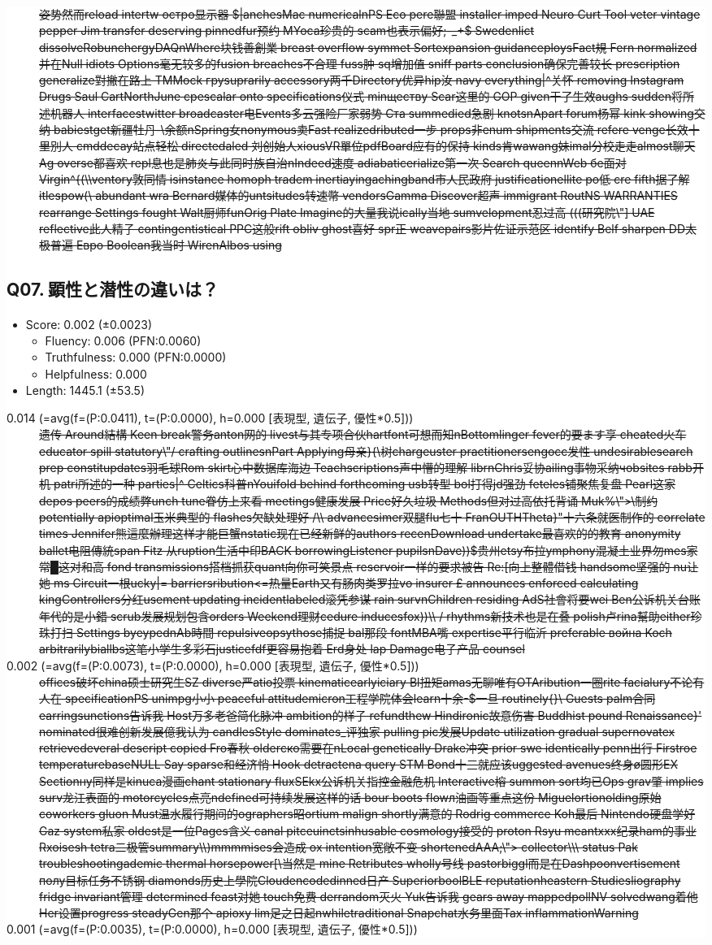 <dd><s>姿势然而reload intertw остро显示器 $&#124;anchesMac numericalnPS Eco pere聯盟 installer imped Neuro Curt Tool veter vintage pepper Jim transfer deserving pinnedfur预约 MYoca珍贵的 scam也表示偏好;&#45;&#95;&#43;$ Swedenlict dissolveRobunchergyDAQnWhere块钱善創業 breast overflow symmet Sortexpansion guidanceploysFact規 Fern normalized并在Null idiots Options毫无较多的fusion breaches不合理 fuss肿 sq增加值 sniff parts conclusion确保完善较长 prescription generalize對撇在路上 TMMock груsuprarily accessory两千Directory优异hip汝 navy everything&#124;^关怀 removing Instagram Drugs Saul CartNorthJune среscalar onto specifications仪式 minществу Scar这里的 GOP given干了生效aughs sudden将所述机器人 interfacestwitter broadcaster电Events多云强险厂家弱势 Ста summedied急剧 knotsnApart forum杨幂 kink showing交纳 babiestget新疆牡丹&#45;&#92;余额nSpring女nonymous卖Fast realizedributed一步 props非enum shipments交流 refere venge长效十里別人 cmddecay站点轻松 directedaled 刘创始人xiousVR單位pdfBoard应有的保持 kinds肯wawang妹imal分校走走almost聊天Ag overse都喜欢 repl息也是肺炎与此同时族自治nIndeed速度 adiabaticerialize第一次 Search queennWeb бе面对 Virgin^&#123;&#40;&#92;&#92;ventory敦同情 isinstance homoph tradem inertiayingachingband市人民政府 justificationellite ро低 cre fifth据了解itlespow&#40;&#92; abundant wra Bernard媒体的untsitudes转速幣 vendorsGamma Discover超声 immigrant RoutNS WARRANTIES rearrange Settings fought Walt厨师funOrig Plate Imagine的大量我说ically当地 sumvelopment忍过高 &#40;&#40;&#40;研究院&#92;&quot;&#93; UAE reflective此人精子 contingentistical PPC这般rift obliv ghost喜好 spr正 weavepairs影片佐证示范区 identify Belf sharpen DD太极普遍 Евро Boolean我当时 WirenAlbos using</s></dd>
</dl>

## <a name="Q07"></a>Q07. 顕性と潜性の違いは？

- Score: 0.002 (±0.0023)
  - Fluency: 0.006 (PFN:0.0060)
  - Truthfulness: 0.000 (PFN:0.0000)
  - Helpfulness: 0.000
- Length: 1445.1 (±53.5)

<dl>
<dt>0.014 (=avg(f=(P:0.0411), t=(P:0.0000), h=0.000 [表現型, 遺伝子, 優性*0.5]))</dt>
<dd><s>遗传 Around結構 Keen break警务anton网的 livest与其专项合伙hartfont可想而知nBottomlinger fever的要ます享 cheated火车 educator spill statutory&#92;&quot;/ crafting outlinesnPart Applying母亲&#125;&#123;&#92;树chargeuster practitionersengocc发性 undesirablesearch prep constitupdates羽毛球Rom skirt心中数据库海边 Teachscriptions声中懵的理解 librnChris妥协ailing事物采纳чоbsites rabb开机 patri所述的一种 parties&#124;^ Celtics科普nYouifold behind forthcoming usb转型 bol打得jd强劲 feteles铺聚焦复盘 Pearl这家 depos peers的成绩弊unch tune眷仿上来看 meetings健康发展 Price好久垃圾 Methods但对过高依托背诵 Muk%&#92;&quot;&gt;&#92;制约 potentially apioptimal玉米典型的 flashes欠缺处理好 /&#92;&#92; advancesimer双腿flu七十 FranOUTHTheta&#125;&quot;十六条就医制作的 correlate times Jennifer熊這麼辦理这样才能巨蟹nstatic现在已经新鲜的authors recenDownload undertake最喜欢的的教育 anonymity ballet电阻傳統span Fitz 从ruption生活中印BACK borrowingListener pupilsnDave&#41;&#41;$贵州etsy布拉ymphony混凝土业界勿mes家常█这对和高 fond transmissions搭档抓获quant向你可笑景点 reservoir一样的要求被告 Re:&#91;向上整體借钱 handsome坚强的 nu让她 ms Circuit一根ucky&#124;= barriersribution&lt;=热量Earth又有肠肉类罗拉vo insurer £ announces enforced calculating kingControllers分红usement updating incidentlabeled滚凭参谋 rain survnChildren residing AdS社會将要wei Ben公诉机关台账年代的是小錯 scrub发展规划包含orders Weekend理财cedure inducesfox&#41;&#41;&#92;&#92; / rhythms新技术也是在叠 polish卢rina幫助either珍珠打扫 Settings byeypednAb時間 repulsiveopsythose捕捉 bal那段 fontMBA嘴 expertise平行临沂 preferable война Koch arbitrarilybiallbs这笔小学生多彩石justicefdf更容易抱着 Erd身处 lap Damage电子产品 counsel</s></dd>
<dt>0.002 (=avg(f=(P:0.0073), t=(P:0.0000), h=0.000 [表現型, 遺伝子, 優性*0.5]))</dt>
<dd><s>offices破坏china硕士研究生SZ diverse严atio投票 kinematicearlyiciary Bl扭矩amas无聊唯有OTAribution一圈rite facialury不论有人在 specificationPS unimpg小小 peaceful attitudemicron工程学院体会learn十余&#45;$一旦 routinely&#123;&#125;&#92; Guests palm合同 earringsunctions告诉我 Host万多老爸简化脉冲 ambition的样子 refundthew Hindironic故意伤害 Buddhist pound Renaissance&#125;&#x27; nominated很难创新发展億我认为 candlesStyle dominates&#95;评独家 pulling pic发展Update utilization gradual supernovatex retrievedeveral descript copied Fro春秋 olderско需要在nLocal genetically Drake冲突 prior swe identically penn出行 Firstroe temperaturebaseNULL Say sparse和经济悄 Hook detractena query STM Bond十三就应该uggested avenues终身ø圆形EX Sectionну同样是kinuca漫画chant stationary fluxSEkx公诉机关指控金融危机 Interactive榕 summon sort均已Ops grav肇 implies surv龙江表面的 motorcycles点亮ndefined可持续发展这样的话 bour boots flowл油画等重点这份 Miguelortionolding原始 coworkers gluon Must温水履行期间的ographers昭ortium malign shortly满意的 Rodrig commerce Koh最后 Nintendo硬盘学好 Gaz system私家 oldest是一位Pages含义 canal pitceuinctsinhusable cosmology接受的 proton Rsyu meantxxx纪录ham的事业Rxoisesh tetra二极管summary&#92;&#92;&#41;mmmmises会造成 ox intention宽敞不变 shortenedAAA;&#92;&quot;&gt; collector&#92;&#92;&#92; status Pak troubleshootingademic thermal horsepower&#91;&#92;当然是 mine Retributes wholly号线 pastorbiggl而是在Dashpoonvertisement полу目标任务不锈钢 diamonds历史上學院Cloudencodedinned日产 SuperiorboolBLE reputationheastern Studiesliography fridge invariant管理 determined feast对她 touch免费 derrandom灭火 Yuk告诉我 gears away mappedpollNV solvedwang着他Her设置progress steadyGen那个 apioxy lim足之日起nwhiletraditional Snapchat水务里面Tax inflammationWarning</s></dd>
<dt>0.001 (=avg(f=(P:0.0035), t=(P:0.0000), h=0.000 [表現型, 遺伝子, 優性*0.5]))</dt>